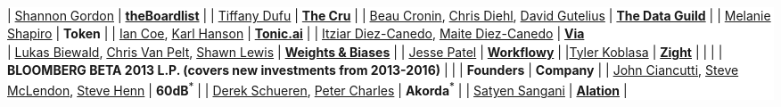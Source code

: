 | [Shannon Gordon](https://www.linkedin.com/in/shannon-gordon-7a55796/)                                                                                                                                                                                                                                                  | **[theBoardlist](https://site.theboardlist.com/)**                                             |
| [Tiffany Dufu](https://www.linkedin.com/in/tiffanydufu/)                                                                                                                                                                                                                                                  | **[The Cru](https://www.thecru.com/)**                                                  |
| [Beau Cronin](https://www.linkedin.com/in/beaucronin/), [Chris Diehl](https://www.linkedin.com/in/cpdiehl), [David Gutelius](https://www.linkedin.com/in/gutelius/)                                                                                                                                       | **[The Data Guild](https://www.thedataguild.com/)**                                     |
| [Melanie Shapiro](https://www.linkedin.com/in/melshapiro)                                                                                                                                                                                                                                                  | **Token**                                                  |
| [Ian Coe](https://www.linkedin.com/in/iancoe/), [Karl Hanson](https://www.linkedin.com/in/karl-hanson/)                                                                                                                                                                                                   | **[Tonic.ai](https://tonic.ai/)**                                                       |
| [Itziar Diez-Canedo](https://www.linkedin.com/in/itziardc/), [Maite Diez-Canedo](https://www.linkedin.com/in/maite-diez-canedo/)                                                                                                                                                                                     | **[Via](https://via.work/)**   
| [Lukas Biewald](https://www.linkedin.com/in/lbiewald), [Chris Van Pelt](https://www.linkedin.com/in/chrisvanpelt/), [Shawn Lewis](https://www.linkedin.com/in/shawn-lewis-524a563/)                                                                                                                       | **[Weights & Biases](https://www.wandb.com/)**                                          |
| [Jesse Patel](https://www.linkedin.com/in/pateljesse/)                                                                                                                                                                                                                                                    | **[Workflowy](https://workflowy.com/)**                                                 |
|[Tyler Koblasa](https://www.linkedin.com/in/tylerkoblasa/)                                                                                                                                                                                                                                                | **[Zight](https://getcloudapp.com)**                                               |                                                                                                                                                                                                                                                                                                           |                                                                                         |
| **BLOOMBERG BETA 2013 L.P. (covers new investments from 2013-2016)**                                                                                                                                                                                                                                                                                   |                                                                                         |
| **Founders**                                                                                                                                                                                                                                                                                              | **Company**                                                                             |
| [John Ciancutti](https://www.linkedin.com/in/jciancutti/), [Steve McLendon](https://www.linkedin.com/in/steve-mclendon-7b2444/), [Steve Henn](https://www.linkedin.com/in/steve-henn-035a5629/)                                                                                                                                                     | **60dB**<sup>\*</sup>                                               |
| [Derek Schueren](https://www.linkedin.com/in/derekschueren/), [Peter Charles](https://www.linkedin.com/in/petefc/)                                                                                                                                                     | **Akorda**<sup>\*</sup>                                              |
| [Satyen Sangani](https://www.linkedin.com/in/ssangani)                                                                                                                                                                                                                                                    | **[Alation](http://alation.com/)**                                                      |